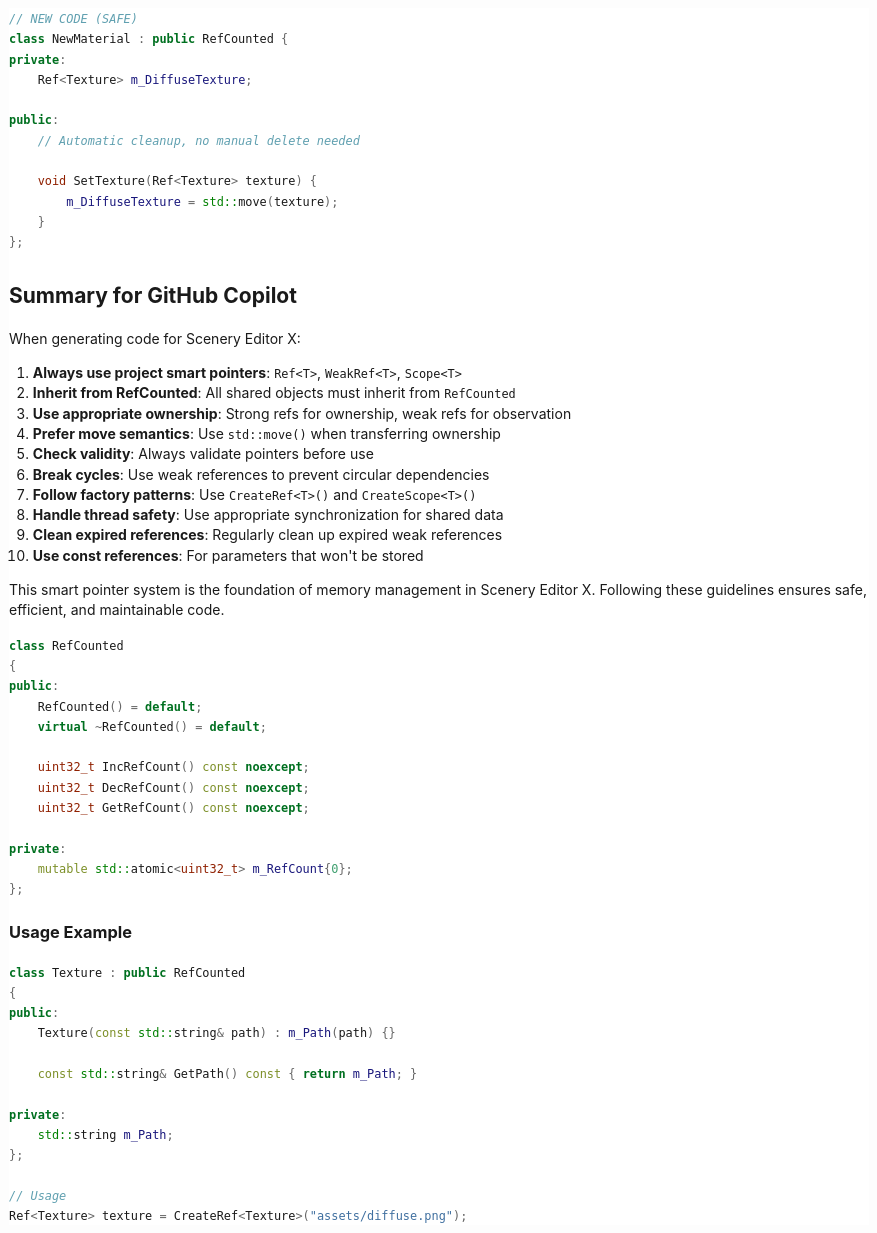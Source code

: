 ```cpp
// NEW CODE (SAFE)
class NewMaterial : public RefCounted {
private:
    Ref<Texture> m_DiffuseTexture;
    
public:
    // Automatic cleanup, no manual delete needed
    
    void SetTexture(Ref<Texture> texture) {
        m_DiffuseTexture = std::move(texture);
    }
};
```

## Summary for GitHub Copilot

When generating code for Scenery Editor X:

1. **Always use project smart pointers**: `Ref<T>`, `WeakRef<T>`, `Scope<T>`
2. **Inherit from RefCounted**: All shared objects must inherit from `RefCounted`
3. **Use appropriate ownership**: Strong refs for ownership, weak refs for observation
4. **Prefer move semantics**: Use `std::move()` when transferring ownership
5. **Check validity**: Always validate pointers before use
6. **Break cycles**: Use weak references to prevent circular dependencies
7. **Follow factory patterns**: Use `CreateRef<T>()` and `CreateScope<T>()`
8. **Handle thread safety**: Use appropriate synchronization for shared data
9. **Clean expired references**: Regularly clean up expired weak references
10. **Use const references**: For parameters that won't be stored

This smart pointer system is the foundation of memory management in Scenery Editor X. Following these guidelines ensures safe, efficient, and maintainable code.
```cpp
class RefCounted
{
public:
    RefCounted() = default;
    virtual ~RefCounted() = default;
    
    uint32_t IncRefCount() const noexcept;
    uint32_t DecRefCount() const noexcept;
    uint32_t GetRefCount() const noexcept;
    
private:
    mutable std::atomic<uint32_t> m_RefCount{0};
};
```

### Usage Example
```cpp
class Texture : public RefCounted
{
public:
    Texture(const std::string& path) : m_Path(path) {}
    
    const std::string& GetPath() const { return m_Path; }
    
private:
    std::string m_Path;
};

// Usage
Ref<Texture> texture = CreateRef<Texture>("assets/diffuse.png");
```
